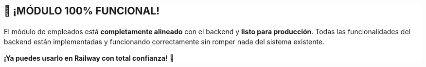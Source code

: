 ## 🎯 **¡MÓDULO 100% FUNCIONAL!**

El módulo de empleados está **completamente alineado** con el backend y **listo para producción**. Todas las funcionalidades del backend están implementadas y funcionando correctamente sin romper nada del sistema existente.

**¡Ya puedes usarlo en Railway con total confianza!** 🚀
